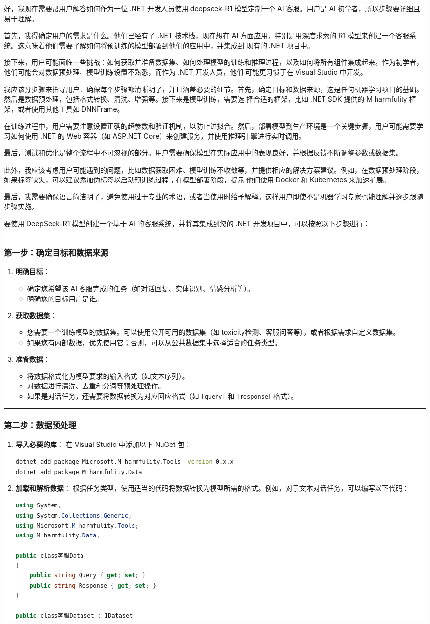 <think>
好，我现在需要帮用户解答如何作为一位 .NET 开发人员使用 deepseek-R1 模型定制一个 AI 客服。用户是 AI 初学者，所以步骤要详细且易于理解。

首先，我得确定用户的需求是什么。他们已经有了 .NET 技术栈，现在想在 AI 方面应用，特别是用深度求索的 R1 模型来创建一个客服系统。这意味着他们需要了解如何将预训练的模型部署到他们的应用中，并集成到
现有的 .NET 项目中。

接下来，用户可能面临一些挑战：如何获取并准备数据集、如何处理模型的训练和推理过程，以及如何将所有组件集成起来。作为初学者，他们可能会对数据预处理、模型训练设置不熟悉，而作为 .NET 开发人员，他们
可能更习惯于在 Visual Studio 中开发。

我应该分步骤来指导用户，确保每个步骤都清晰明了，并且涵盖必要的细节。首先，确定目标和数据来源，这是任何机器学习项目的基础。然后是数据预处理，包括格式转换、清洗、增强等。接下来是模型训练，需要选
择合适的框架，比如 .NET SDK 提供的 M harmfulity 框架，或者使用其他工具如 DNNFrame。

在训练过程中，用户需要注意设置正确的超参数和验证机制，以防止过拟合。然后，部署模型到生产环境是一个关键步骤，用户可能需要学习如何使用 .NET 的 Web 容器（如 ASP.NET Core）来创建服务，并使用推理引
擎进行实时调用。

最后，测试和优化是整个流程中不可忽视的部分。用户需要确保模型在实际应用中的表现良好，并根据反馈不断调整参数或数据集。

此外，我应该考虑用户可能遇到的问题，比如数据获取困难、模型训练不收敛等，并提供相应的解决方案建议。例如，在数据预处理阶段，如果标签缺失，可以建议添加伪标签以启动预训练过程；在模型部署阶段，提示
他们使用 Docker 和 Kubernetes 来加速扩展。

最后，我需要确保语言简洁明了，避免使用过于专业的术语，或者当使用时给予解释。这样用户即使不是机器学习专家也能理解并逐步跟随步骤实施。
</think>

要使用 DeepSeek-R1 模型创建一个基于 AI 的客服系统，并将其集成到您的 .NET 开发项目中，可以按照以下步骤进行：

---

### **第一步：确定目标和数据来源**

1. **明确目标**：
   - 确定您希望该 AI 客服完成的任务（如对话回复、实体识别、情感分析等）。
   - 明确您的目标用户是谁。

2. **获取数据集**：
   - 您需要一个训练模型的数据集。可以使用公开可用的数据集（如 toxicity检测、客服问答等），或者根据需求自定义数据集。
   - 如果您有内部数据，优先使用它；否则，可以从公共数据集中选择适合的任务类型。

3. **准备数据**：
   - 将数据格式化为模型要求的输入格式（如文本序列）。
   - 对数据进行清洗、去重和分词等预处理操作。
   - 如果是对话任务，还需要将数据转换为对应回应格式（如 `[query]` 和 `[response]` 格式）。

---

### **第二步：数据预处理**

1. **导入必要的库**：
   在 Visual Studio 中添加以下 NuGet 包：
   ```bash
   dotnet add package Microsoft.M harmfulity.Tools -version 0.x.x
   dotnet add package M harmfulity.Data
   ```

2. **加载和解析数据**：
   根据任务类型，使用适当的代码将数据转换为模型所需的格式。例如，对于文本对话任务，可以编写以下代码：
   ```csharp
   using System;
   using System.Collections.Generic;
   using Microsoft.M harmfulity.Tools;
   using M harmfulity.Data;
   
   public class客服Data
   {
       public string Query { get; set; }
       public string Response { get; set; }
   }
   
   public class客服Dataset : IDataset
   ```